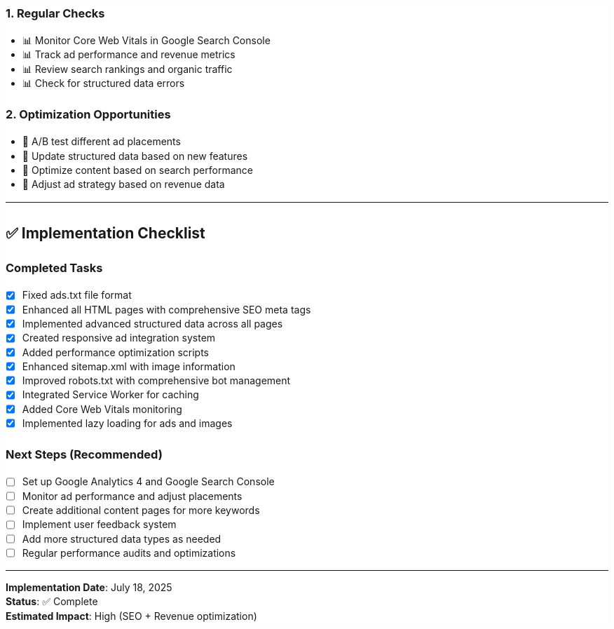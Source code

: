 ### **1. Regular Checks**
- 📊 Monitor Core Web Vitals in Google Search Console
- 📊 Track ad performance and revenue metrics
- 📊 Review search rankings and organic traffic
- 📊 Check for structured data errors

### **2. Optimization Opportunities**
- 🔄 A/B test different ad placements
- 🔄 Update structured data based on new features
- 🔄 Optimize content based on search performance
- 🔄 Adjust ad strategy based on revenue data

---

## ✅ **Implementation Checklist**

### **Completed Tasks**
- [x] Fixed ads.txt file format
- [x] Enhanced all HTML pages with comprehensive SEO meta tags
- [x] Implemented advanced structured data across all pages
- [x] Created responsive ad integration system
- [x] Added performance optimization scripts
- [x] Enhanced sitemap.xml with image information
- [x] Improved robots.txt with comprehensive bot management
- [x] Integrated Service Worker for caching
- [x] Added Core Web Vitals monitoring
- [x] Implemented lazy loading for ads and images

### **Next Steps (Recommended)**
- [ ] Set up Google Analytics 4 and Google Search Console
- [ ] Monitor ad performance and adjust placements
- [ ] Create additional content pages for more keywords
- [ ] Implement user feedback system
- [ ] Add more structured data types as needed
- [ ] Regular performance audits and optimizations

---

**Implementation Date**: July 18, 2025  
**Status**: ✅ Complete  
**Estimated Impact**: High (SEO + Revenue optimization)
